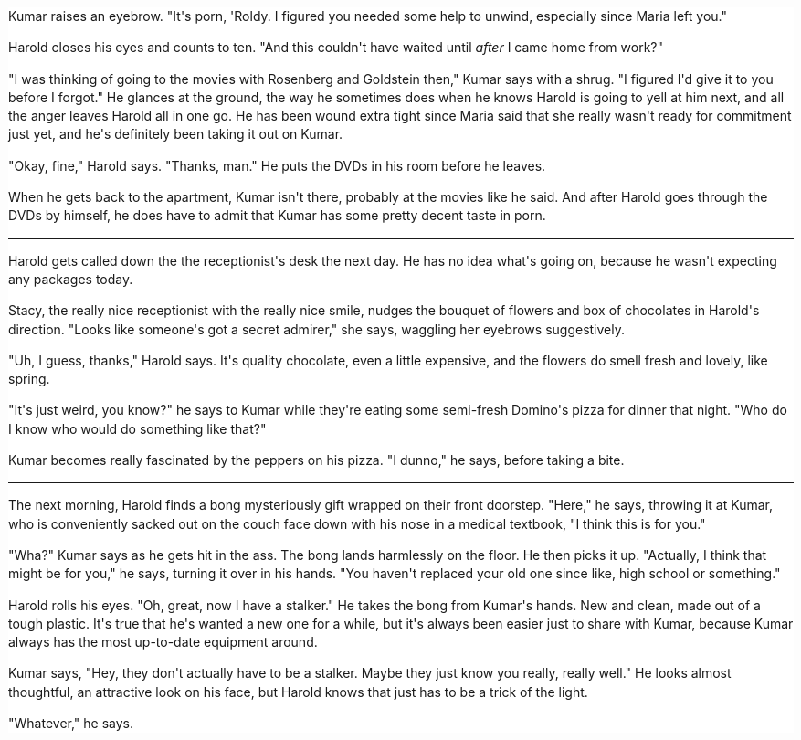 Kumar raises an eyebrow. "It's porn, 'Roldy. I figured you needed some help to unwind, especially since Maria left you."

Harold closes his eyes and counts to ten. "And this couldn't have waited until *after* I came home from work?"

"I was thinking of going to the movies with Rosenberg and Goldstein then," Kumar says with a shrug. "I figured I'd give it to you before I forgot." He glances at the ground, the way he sometimes does when he knows Harold is going to yell at him next, and all the anger leaves Harold all in one go. He has been wound extra tight since Maria said that she really wasn't ready for commitment just yet, and he's definitely been taking it out on Kumar.

"Okay, fine," Harold says. "Thanks, man." He puts the DVDs in his room before he leaves.

When he gets back to the apartment, Kumar isn't there, probably at the movies like he said. And after Harold goes through the DVDs by himself, he does have to admit that Kumar has some pretty decent taste in porn.



---

Harold gets called down the the receptionist's desk the next day. He has no idea what's going on, because he wasn't expecting any packages today.

Stacy, the really nice receptionist with the really nice smile, nudges the bouquet of flowers and box of chocolates in Harold's direction. "Looks like someone's got a secret admirer," she says, waggling her eyebrows suggestively.

"Uh, I guess, thanks," Harold says. It's quality chocolate, even a little expensive, and the flowers do smell fresh and lovely, like spring.

"It's just weird, you know?" he says to Kumar while they're eating some semi-fresh Domino's pizza for dinner that night. "Who do I know who would do something like that?"

Kumar becomes really fascinated by the peppers on his pizza. "I dunno," he says, before taking a bite.



---

The next morning, Harold finds a bong mysteriously gift wrapped on their front doorstep. "Here," he says, throwing it at Kumar, who is conveniently sacked out on the couch face down with his nose in a medical textbook, "I think this is for you."

"Wha?" Kumar says as he gets hit in the ass. The bong lands harmlessly on the floor. He then picks it up. "Actually, I think that might be for you," he says, turning it over in his hands. "You haven't replaced your old one since like, high school or something."

Harold rolls his eyes. "Oh, great, now I have a stalker." He takes the bong from Kumar's hands. New and clean, made out of a tough plastic. It's true that he's wanted a new one for a while, but it's always been easier just to share with Kumar, because Kumar always has the most up-to-date equipment around.

Kumar says, "Hey, they don't actually have to be a stalker. Maybe they just know you really, really well." He looks almost thoughtful, an attractive look on his face, but Harold knows that just has to be a trick of the light.

"Whatever," he says.
